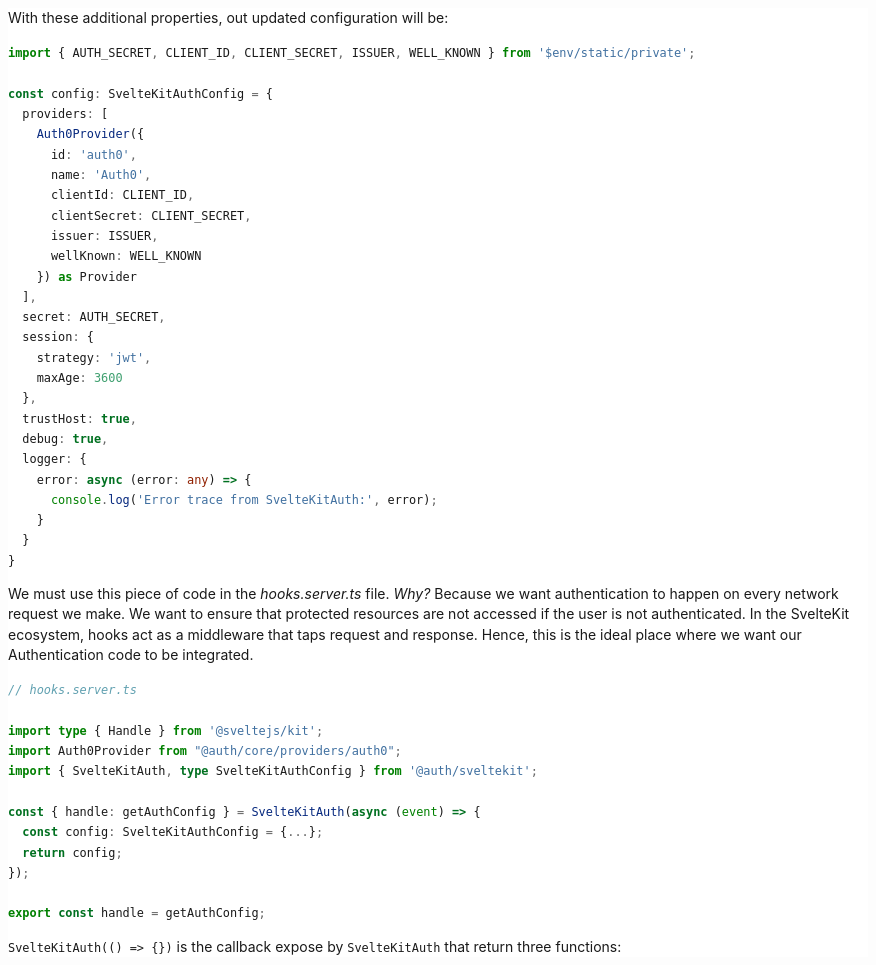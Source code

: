 With these additional properties, out updated configuration will be:

```typescript
import { AUTH_SECRET, CLIENT_ID, CLIENT_SECRET, ISSUER, WELL_KNOWN } from '$env/static/private';

const config: SvelteKitAuthConfig = {
  providers: [
    Auth0Provider({
      id: 'auth0',
      name: 'Auth0',
      clientId: CLIENT_ID,
      clientSecret: CLIENT_SECRET,
      issuer: ISSUER,
      wellKnown: WELL_KNOWN
    }) as Provider
  ],
  secret: AUTH_SECRET,
  session: {
    strategy: 'jwt',
    maxAge: 3600 
  },
  trustHost: true,
  debug: true,
  logger: {
    error: async (error: any) => {
      console.log('Error trace from SvelteKitAuth:', error);
    }
  }
}
```

We must use this piece of code in the *hooks.server.ts* file. *Why?* Because we want authentication to happen on every network request we make. We want to ensure that protected resources are not accessed if the user is not authenticated. In the SvelteKit ecosystem, hooks act as a middleware that taps request and response. Hence, this is the ideal place where we want our Authentication code to be integrated.

```typescript
// hooks.server.ts

import type { Handle } from '@sveltejs/kit';
import Auth0Provider from "@auth/core/providers/auth0";
import { SvelteKitAuth, type SvelteKitAuthConfig } from '@auth/sveltekit';

const { handle: getAuthConfig } = SvelteKitAuth(async (event) => {
  const config: SvelteKitAuthConfig = {...};
  return config;
});

export const handle = getAuthConfig;
```

`SvelteKitAuth(() => {})` is the callback expose by `SvelteKitAuth` that return three functions:
